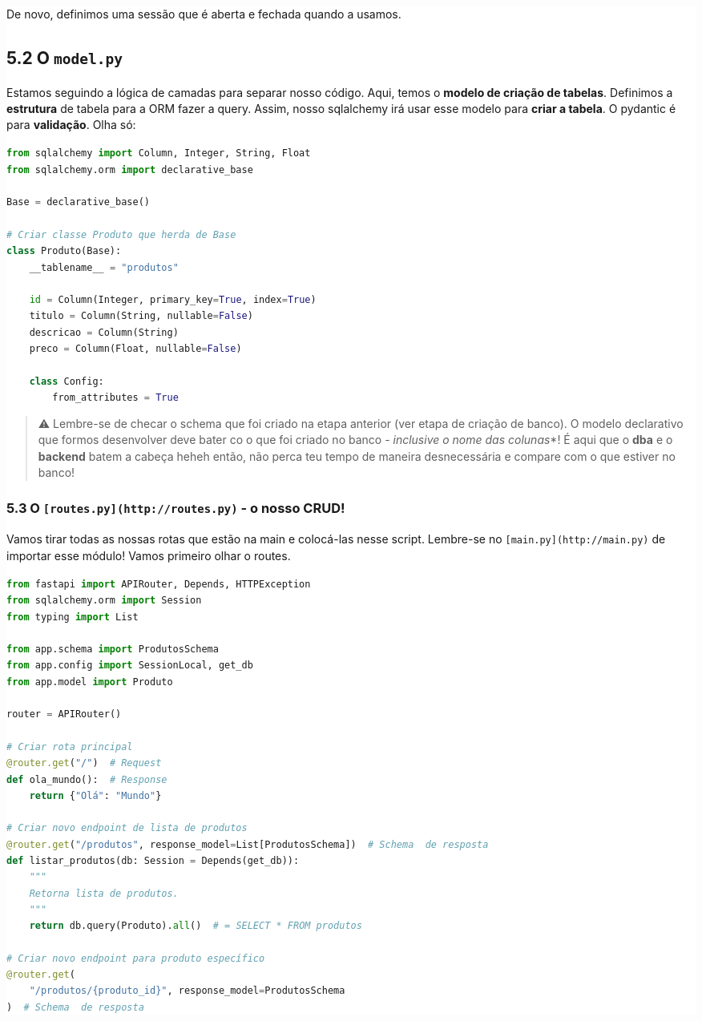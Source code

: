 De novo, definimos uma sessão que é aberta e fechada quando a usamos.

## 5.2 O `model.py`

Estamos seguindo a lógica de camadas para separar nosso código. Aqui, temos o **modelo de criação de tabelas**. Definimos a **estrutura** de tabela para a ORM fazer a query. Assim, nosso sqlalchemy irá usar esse modelo para **criar a tabela**. O pydantic é para **validação**. Olha só:

```python
from sqlalchemy import Column, Integer, String, Float
from sqlalchemy.orm import declarative_base

Base = declarative_base()

# Criar classe Produto que herda de Base
class Produto(Base):
    __tablename__ = "produtos"

    id = Column(Integer, primary_key=True, index=True)
    titulo = Column(String, nullable=False)
    descricao = Column(String)
    preco = Column(Float, nullable=False)

    class Config:
        from_attributes = True
```

> ⚠️ Lembre-se de checar o schema que foi criado na etapa anterior (ver etapa de criação de banco). O modelo declarativo que formos desenvolver deve bater co o que foi criado no banco - *inclusive o nome das colunas**! É aqui que o ******dba****** e o **************backend************** batem a cabeça heheh então, não perca teu tempo de maneira desnecessária e compare com o que estiver no banco!


### 5.3 O `[routes.py](http://routes.py)` - o nosso CRUD!

 Vamos tirar todas as nossas rotas que estão na main e colocá-las nesse script. Lembre-se no `[main.py](http://main.py)` de importar esse módulo! Vamos primeiro olhar o routes.

```python
from fastapi import APIRouter, Depends, HTTPException
from sqlalchemy.orm import Session
from typing import List

from app.schema import ProdutosSchema
from app.config import SessionLocal, get_db
from app.model import Produto

router = APIRouter()

# Criar rota principal
@router.get("/")  # Request
def ola_mundo():  # Response
    return {"Olá": "Mundo"}

# Criar novo endpoint de lista de produtos
@router.get("/produtos", response_model=List[ProdutosSchema])  # Schema  de resposta
def listar_produtos(db: Session = Depends(get_db)):
    """
    Retorna lista de produtos.
    """
    return db.query(Produto).all()  # = SELECT * FROM produtos

# Criar novo endpoint para produto específico
@router.get(
    "/produtos/{produto_id}", response_model=ProdutosSchema
)  # Schema  de resposta
```